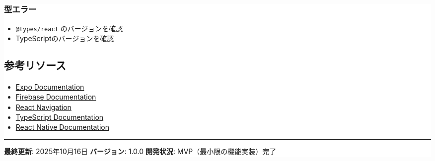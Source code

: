 ### 型エラー
- `@types/react` のバージョンを確認
- TypeScriptのバージョンを確認

## 参考リソース

- [Expo Documentation](https://docs.expo.dev/)
- [Firebase Documentation](https://firebase.google.com/docs)
- [React Navigation](https://reactnavigation.org/)
- [TypeScript Documentation](https://www.typescriptlang.org/docs/)
- [React Native Documentation](https://reactnative.dev/docs/getting-started)

---

**最終更新**: 2025年10月16日
**バージョン**: 1.0.0
**開発状況**: MVP（最小限の機能実装）完了
